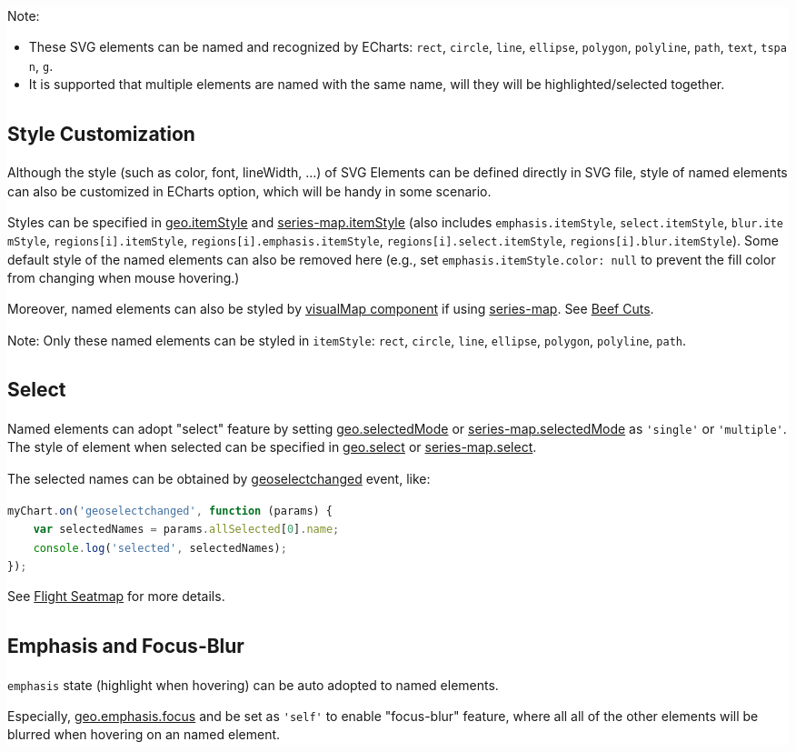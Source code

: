 ```ts
```


Note:
+ These SVG elements can be named and recognized by ECharts:
`rect`, `circle`, `line`, `ellipse`, `polygon`, `polyline`, `path`, `text`, `tspan`, `g`.
+ It is supported that multiple elements are named with the same name, will they will be highlighted/selected together.


## Style Customization

Although the style (such as color, font, lineWidth, ...) of SVG Elements can be defined directly in SVG file, style of named elements can also be customized in ECharts option, which will be handy in some scenario.

Styles can be specified in [geo.itemStyle](option.html#geo.itemStyle) and [series-map.itemStyle](option.html#series-map.itemStyle) (also includes `emphasis.itemStyle`, `select.itemStyle`, `blur.itemStyle`, `regions[i].itemStyle`, `regions[i].emphasis.itemStyle`, `regions[i].select.itemStyle`, `regions[i].blur.itemStyle`). Some default style of the named elements can also be removed here (e.g., set `emphasis.itemStyle.color: null` to prevent the fill color from changing when mouse hovering.)

Moreover, named elements can also be styled by [visualMap component](option.html#visualMap) if using [series-map](option.html#series-map). See [Beef Cuts](${galleryEditorPath}geo-beef-cuts).


Note:
Only these named elements can be styled in `itemStyle`:
`rect`, `circle`, `line`, `ellipse`, `polygon`, `polyline`, `path`.


## Select

Named elements can adopt "select" feature by setting [geo.selectedMode](option.html#geo.selectedMode) or [series-map.selectedMode](option.html#series-map.selectedMode) as `'single'` or `'multiple'`. The style of element when selected can be specified in [geo.select](option.html#geo.select) or [series-map.select](option.html#series-map.select).

The selected names can be obtained by [geoselectchanged](api.html#event.geoselectchanged) event, like:
```ts
myChart.on('geoselectchanged', function (params) {
    var selectedNames = params.allSelected[0].name;
    console.log('selected', selectedNames);
});
```

See [Flight Seatmap](${galleryEditorPath}geo-seatmap-flight) for more details.


## Emphasis and Focus-Blur

`emphasis` state (highlight when hovering) can be auto adopted to named elements.

Especially, [geo.emphasis.focus](option.html#geo.emphasis.focus) and be set as `'self'` to enable "focus-blur" feature, where all all of the other elements will be blurred when hovering on an named element.
